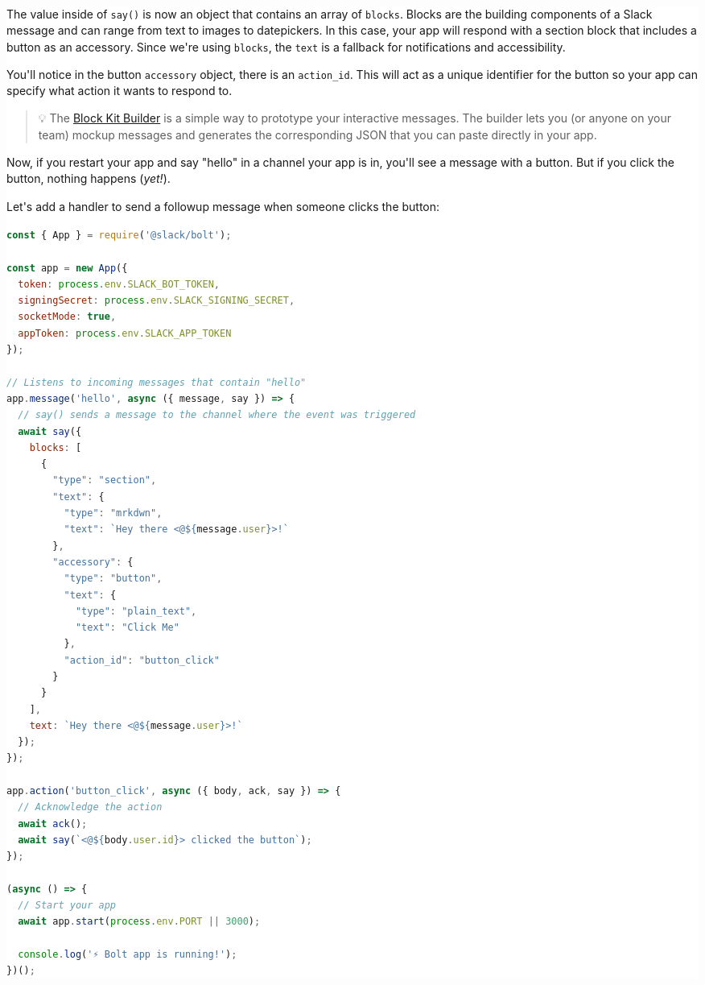 The value inside of `say()` is now an object that contains an array of `blocks`. Blocks are the building components of a Slack message and can range from text to images to datepickers. In this case, your app will respond with a section block that includes a button as an accessory. Since we're using `blocks`, the `text` is a fallback for notifications and accessibility.

You'll notice in the button `accessory` object, there is an `action_id`. This will act as a unique identifier for the button so your app can specify what action it wants to respond to.

> 💡 The [Block Kit Builder](https://app.slack.com/block-kit-builder) is a simple way to prototype your interactive messages. The builder lets you (or anyone on your team) mockup messages and generates the corresponding JSON that you can paste directly in your app.

Now, if you restart your app and say "hello" in a channel your app is in, you'll see a message with a button. But if you click the button, nothing happens (*yet!*).

Let's add a handler to send a followup message when someone clicks the button:

```javascript
const { App } = require('@slack/bolt');

const app = new App({
  token: process.env.SLACK_BOT_TOKEN,
  signingSecret: process.env.SLACK_SIGNING_SECRET,
  socketMode: true,
  appToken: process.env.SLACK_APP_TOKEN
});

// Listens to incoming messages that contain "hello"
app.message('hello', async ({ message, say }) => {
  // say() sends a message to the channel where the event was triggered
  await say({
    blocks: [
      {
        "type": "section",
        "text": {
          "type": "mrkdwn",
          "text": `Hey there <@${message.user}>!`
        },
        "accessory": {
          "type": "button",
          "text": {
            "type": "plain_text",
            "text": "Click Me"
          },
          "action_id": "button_click"
        }
      }
    ],
    text: `Hey there <@${message.user}>!`
  });
});

app.action('button_click', async ({ body, ack, say }) => {
  // Acknowledge the action
  await ack();
  await say(`<@${body.user.id}> clicked the button`);
});

(async () => {
  // Start your app
  await app.start(process.env.PORT || 3000);

  console.log('⚡️ Bolt app is running!');
})();
```
